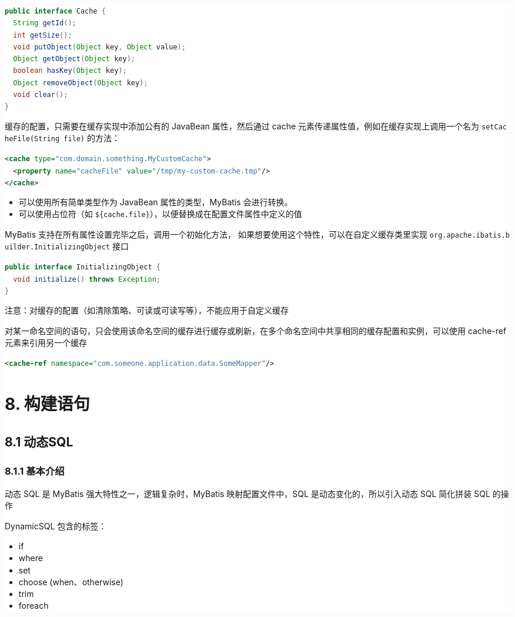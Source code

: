 ```java
public interface Cache {
  String getId();
  int getSize();
  void putObject(Object key, Object value);
  Object getObject(Object key);
  boolean hasKey(Object key);
  Object removeObject(Object key);
  void clear();
}
```

缓存的配置，只需要在缓存实现中添加公有的 JavaBean 属性，然后通过 cache 元素传递属性值，例如在缓存实现上调用一个名为 `setCacheFile(String file)` 的方法：

```xml
<cache type="com.domain.something.MyCustomCache">
  <property name="cacheFile" value="/tmp/my-custom-cache.tmp"/>
</cache>
```

* 可以使用所有简单类型作为 JavaBean 属性的类型，MyBatis 会进行转换。
* 可以使用占位符（如 `${cache.file}`），以便替换成在配置文件属性中定义的值

MyBatis 支持在所有属性设置完毕之后，调用一个初始化方法， 如果想要使用这个特性，可以在自定义缓存类里实现 `org.apache.ibatis.builder.InitializingObject` 接口

```java
public interface InitializingObject {
  void initialize() throws Exception;
}
```

注意：对缓存的配置（如清除策略、可读或可读写等），不能应用于自定义缓存

对某一命名空间的语句，只会使用该命名空间的缓存进行缓存或刷新，在多个命名空间中共享相同的缓存配置和实例，可以使用 cache-ref 元素来引用另一个缓存

```xml
<cache-ref namespace="com.someone.application.data.SomeMapper"/>
```

# 8. 构建语句

## 8.1 动态SQL

### 8.1.1 基本介绍

动态 SQL 是 MyBatis 强大特性之一，逻辑复杂时，MyBatis 映射配置文件中，SQL 是动态变化的，所以引入动态 SQL 简化拼装 SQL 的操作

DynamicSQL 包含的标签：

* if
* where
* set
* choose (when、otherwise)
* trim
* foreach

